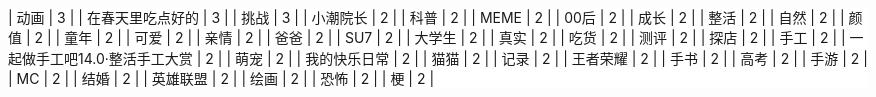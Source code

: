 | 动画 | 3 |
| 在春天里吃点好的 | 3 |
| 挑战 | 3 |
| 小潮院长 | 2 |
| 科普 | 2 |
| MEME | 2 |
| 00后 | 2 |
| 成长 | 2 |
| 整活 | 2 |
| 自然 | 2 |
| 颜值 | 2 |
| 童年 | 2 |
| 可爱 | 2 |
| 亲情 | 2 |
| 爸爸 | 2 |
| SU7 | 2 |
| 大学生 | 2 |
| 真实 | 2 |
| 吃货 | 2 |
| 测评 | 2 |
| 探店 | 2 |
| 手工 | 2 |
| 一起做手工吧14.0·整活手工大赏 | 2 |
| 萌宠 | 2 |
| 我的快乐日常 | 2 |
| 猫猫 | 2 |
| 记录 | 2 |
| 王者荣耀 | 2 |
| 手书 | 2 |
| 高考 | 2 |
| 手游 | 2 |
| MC | 2 |
| 结婚 | 2 |
| 英雄联盟 | 2 |
| 绘画 | 2 |
| 恐怖 | 2 |
| 梗 | 2 |